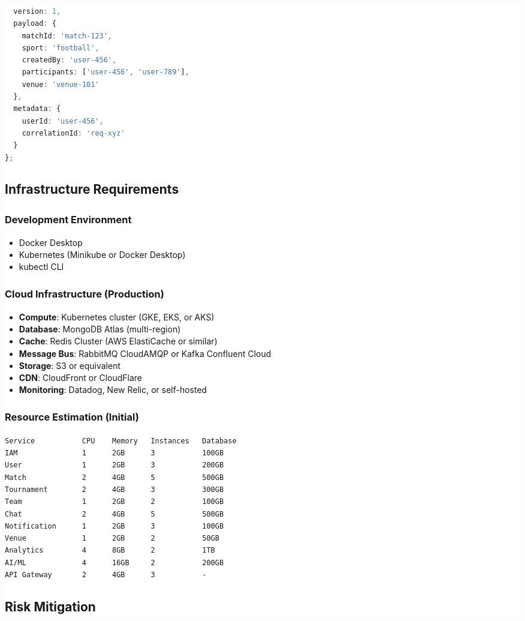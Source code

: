 ```typescript
  version: 1,
  payload: {
    matchId: 'match-123',
    sport: 'football',
    createdBy: 'user-456',
    participants: ['user-456', 'user-789'],
    venue: 'venue-101'
  },
  metadata: {
    userId: 'user-456',
    correlationId: 'req-xyz'
  }
};
```

## Infrastructure Requirements

### Development Environment
- Docker Desktop
- Kubernetes (Minikube or Docker Desktop)
- kubectl CLI

### Cloud Infrastructure (Production)
- **Compute**: Kubernetes cluster (GKE, EKS, or AKS)
- **Database**: MongoDB Atlas (multi-region)
- **Cache**: Redis Cluster (AWS ElastiCache or similar)
- **Message Bus**: RabbitMQ CloudAMQP or Kafka Confluent Cloud
- **Storage**: S3 or equivalent
- **CDN**: CloudFront or CloudFlare
- **Monitoring**: Datadog, New Relic, or self-hosted

### Resource Estimation (Initial)
```
Service           CPU    Memory   Instances   Database
IAM               1      2GB      3           100GB
User              1      2GB      3           200GB
Match             2      4GB      5           500GB
Tournament        2      4GB      3           300GB
Team              1      2GB      2           100GB
Chat              2      4GB      5           500GB
Notification      1      2GB      3           100GB
Venue             1      2GB      2           50GB
Analytics         4      8GB      2           1TB
AI/ML             4      16GB     2           200GB
API Gateway       2      4GB      3           -
```

## Risk Mitigation
